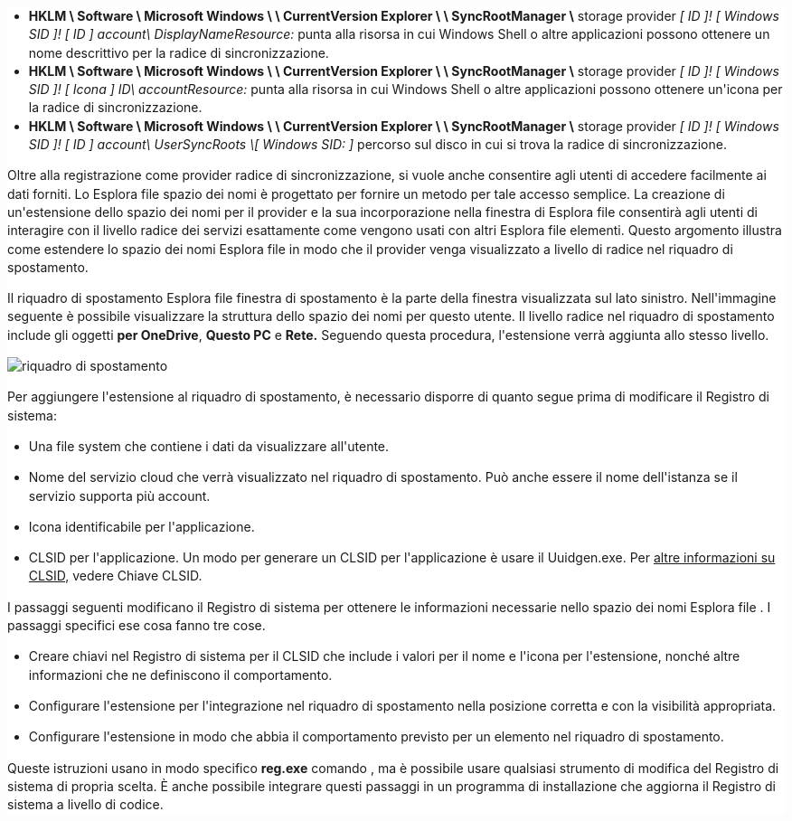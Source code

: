-   **HKLM \\ Software \\ Microsoft Windows \\ \\ CurrentVersion Explorer \\ \\ SyncRootManager \\** storage provider _\[ ID \]_*_!_* _\[ Windows SID \]_*_!_* _\[ ID \] account_*_\\ DisplayNameResource:_* punta alla risorsa in cui Windows Shell o altre applicazioni possono ottenere un nome descrittivo per la radice di sincronizzazione.
-   **HKLM \\ Software \\ Microsoft Windows \\ \\ CurrentVersion Explorer \\ \\ SyncRootManager \\** storage provider _\[ ID \]_*_!_* _\[ Windows SID \]_*_!_* _\[ Icona \] ID_*_\\ accountResource:_* punta alla risorsa in cui Windows Shell o altre applicazioni possono ottenere un'icona per la radice di sincronizzazione.
-   **HKLM \\ Software \\ Microsoft Windows \\ \\ CurrentVersion Explorer \\ \\ SyncRootManager \\** storage provider _\[ ID \]_*_!_* _\[ Windows SID \]_*_!_* _\[ ID \] account_*_\\ UserSyncRoots \\_*_\[ Windows SID: \]_ percorso sul disco in cui si trova la radice di sincronizzazione.

Oltre alla registrazione come provider radice di sincronizzazione, si vuole anche consentire agli utenti di accedere facilmente ai dati forniti. Lo Esplora file spazio dei nomi è progettato per fornire un metodo per tale accesso semplice. La creazione di un'estensione dello spazio dei nomi per il provider e la sua incorporazione nella finestra di Esplora file consentirà agli utenti di interagire con il livello radice dei servizi esattamente come vengono usati con altri Esplora file elementi. Questo argomento illustra come estendere lo spazio dei nomi Esplora file in modo che il provider venga visualizzato a livello di radice nel riquadro di spostamento.

Il riquadro di spostamento Esplora file finestra di spostamento è la parte della finestra visualizzata sul lato sinistro. Nell'immagine seguente è possibile visualizzare la struttura dello spazio dei nomi per questo utente. Il livello radice nel riquadro di spostamento include gli oggetti **per OneDrive**, **Questo PC** e **Rete.** Seguendo questa procedura, l'estensione verrà aggiunta allo stesso livello.

![riquadro di spostamento](images/navigationpane.png)

Per aggiungere l'estensione al riquadro di spostamento, è necessario disporre di quanto segue prima di modificare il Registro di sistema:

-   Una file system che contiene i dati da visualizzare all'utente.

-   Nome del servizio cloud che verrà visualizzato nel riquadro di spostamento. Può anche essere il nome dell'istanza se il servizio supporta più account.

-   Icona identificabile per l'applicazione.

-   CLSID per l'applicazione. Un modo per generare un CLSID per l'applicazione è usare il Uuidgen.exe. Per [altre informazioni su CLSID,](../com/clsid-key-hklm.md) vedere Chiave CLSID.

I passaggi seguenti modificano il Registro di sistema per ottenere le informazioni necessarie nello spazio dei nomi Esplora file . I passaggi specifici ese cosa fanno tre cose.

-   Creare chiavi nel Registro di sistema per il CLSID che include i valori per il nome e l'icona per l'estensione, nonché altre informazioni che ne definiscono il comportamento.

-   Configurare l'estensione per l'integrazione nel riquadro di spostamento nella posizione corretta e con la visibilità appropriata.

-   Configurare l'estensione in modo che abbia il comportamento previsto per un elemento nel riquadro di spostamento.

Queste istruzioni usano in modo specifico **reg.exe** comando , ma è possibile usare qualsiasi strumento di modifica del Registro di sistema di propria scelta. È anche possibile integrare questi passaggi in un programma di installazione che aggiorna il Registro di sistema a livello di codice.
